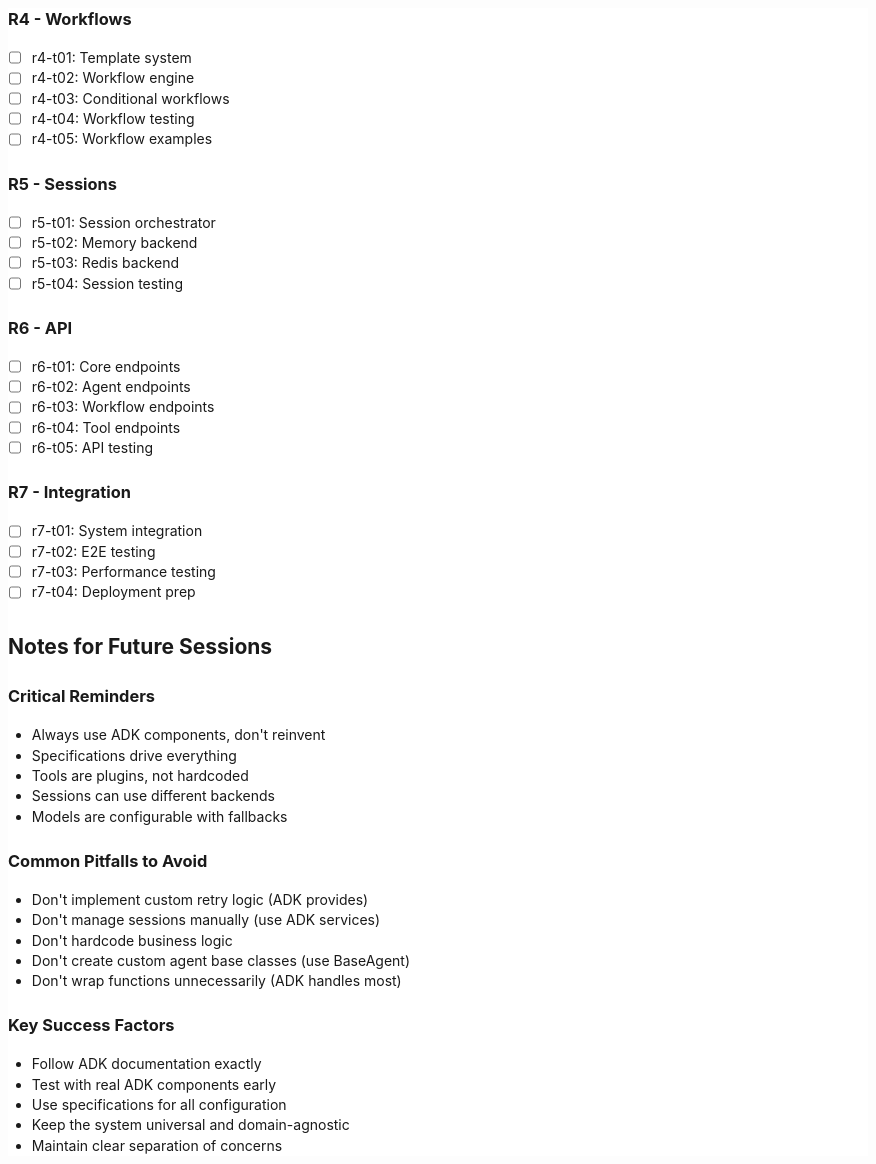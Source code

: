 ### R4 - Workflows
- [ ] r4-t01: Template system
- [ ] r4-t02: Workflow engine
- [ ] r4-t03: Conditional workflows
- [ ] r4-t04: Workflow testing
- [ ] r4-t05: Workflow examples

### R5 - Sessions
- [ ] r5-t01: Session orchestrator
- [ ] r5-t02: Memory backend
- [ ] r5-t03: Redis backend
- [ ] r5-t04: Session testing

### R6 - API
- [ ] r6-t01: Core endpoints
- [ ] r6-t02: Agent endpoints
- [ ] r6-t03: Workflow endpoints
- [ ] r6-t04: Tool endpoints
- [ ] r6-t05: API testing

### R7 - Integration
- [ ] r7-t01: System integration
- [ ] r7-t02: E2E testing
- [ ] r7-t03: Performance testing
- [ ] r7-t04: Deployment prep

## Notes for Future Sessions

### Critical Reminders
- Always use ADK components, don't reinvent
- Specifications drive everything
- Tools are plugins, not hardcoded
- Sessions can use different backends
- Models are configurable with fallbacks

### Common Pitfalls to Avoid
- Don't implement custom retry logic (ADK provides)
- Don't manage sessions manually (use ADK services)
- Don't hardcode business logic
- Don't create custom agent base classes (use BaseAgent)
- Don't wrap functions unnecessarily (ADK handles most)

### Key Success Factors
- Follow ADK documentation exactly
- Test with real ADK components early
- Use specifications for all configuration
- Keep the system universal and domain-agnostic
- Maintain clear separation of concerns